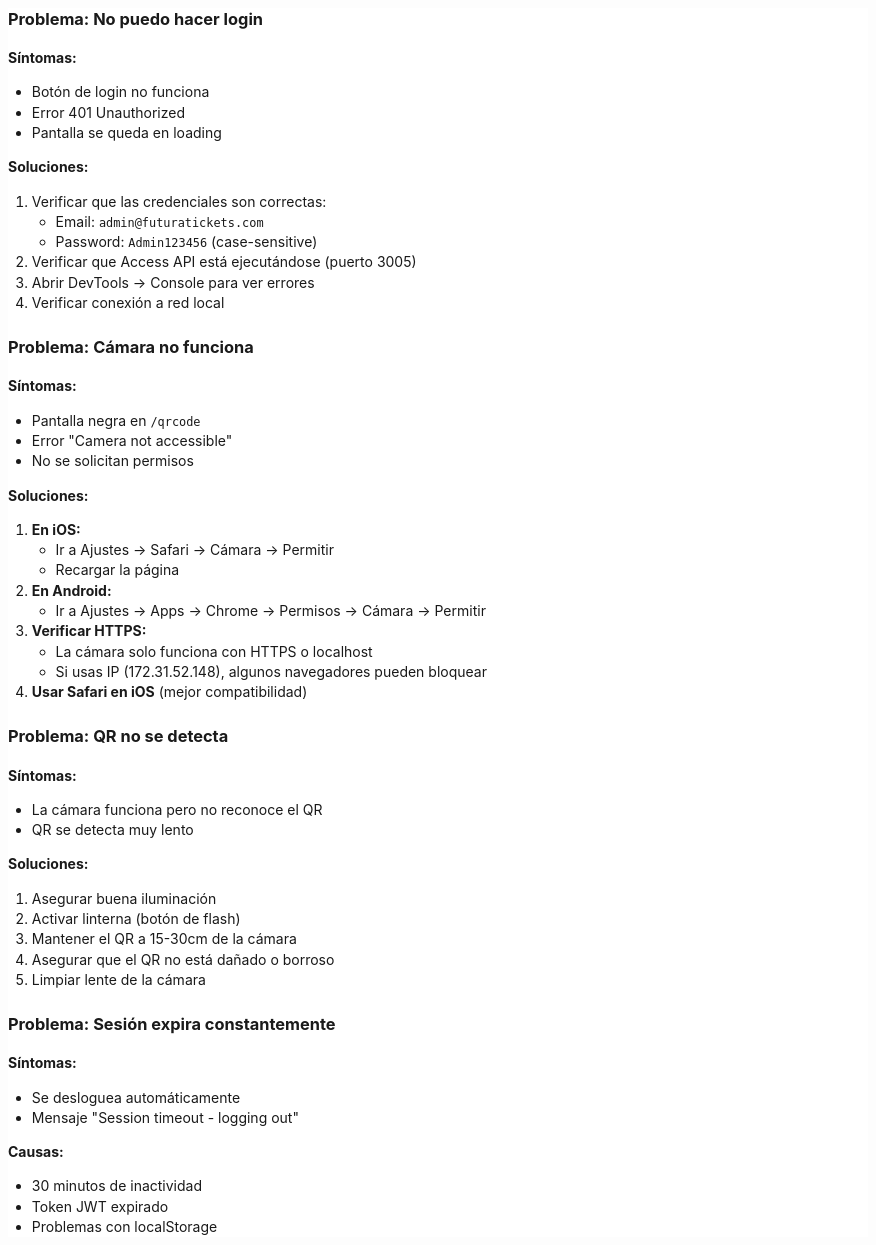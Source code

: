 ### Problema: No puedo hacer login

**Síntomas:**
- Botón de login no funciona
- Error 401 Unauthorized
- Pantalla se queda en loading

**Soluciones:**
1. Verificar que las credenciales son correctas:
   - Email: `admin@futuratickets.com`
   - Password: `Admin123456` (case-sensitive)
2. Verificar que Access API está ejecutándose (puerto 3005)
3. Abrir DevTools → Console para ver errores
4. Verificar conexión a red local

### Problema: Cámara no funciona

**Síntomas:**
- Pantalla negra en `/qrcode`
- Error "Camera not accessible"
- No se solicitan permisos

**Soluciones:**
1. **En iOS:**
   - Ir a Ajustes → Safari → Cámara → Permitir
   - Recargar la página
2. **En Android:**
   - Ir a Ajustes → Apps → Chrome → Permisos → Cámara → Permitir
3. **Verificar HTTPS:**
   - La cámara solo funciona con HTTPS o localhost
   - Si usas IP (172.31.52.148), algunos navegadores pueden bloquear
4. **Usar Safari en iOS** (mejor compatibilidad)

### Problema: QR no se detecta

**Síntomas:**
- La cámara funciona pero no reconoce el QR
- QR se detecta muy lento

**Soluciones:**
1. Asegurar buena iluminación
2. Activar linterna (botón de flash)
3. Mantener el QR a 15-30cm de la cámara
4. Asegurar que el QR no está dañado o borroso
5. Limpiar lente de la cámara

### Problema: Sesión expira constantemente

**Síntomas:**
- Se desloguea automáticamente
- Mensaje "Session timeout - logging out"

**Causas:**
- 30 minutos de inactividad
- Token JWT expirado
- Problemas con localStorage
